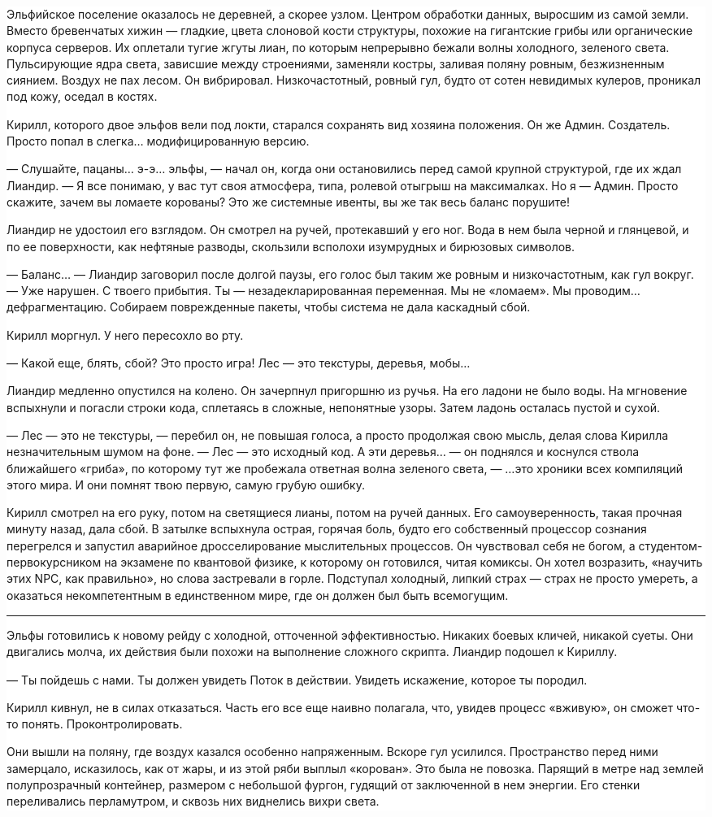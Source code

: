 Эльфийское поселение оказалось не деревней, а скорее узлом. Центром обработки данных, выросшим из самой земли. Вместо бревенчатых хижин — гладкие, цвета слоновой кости структуры, похожие на гигантские грибы или органические корпуса серверов. Их оплетали тугие жгуты лиан, по которым непрерывно бежали волны холодного, зеленого света. Пульсирующие ядра света, зависшие между строениями, заменяли костры, заливая поляну ровным, безжизненным сиянием. Воздух не пах лесом. Он вибрировал. Низкочастотный, ровный гул, будто от сотен невидимых кулеров, проникал под кожу, оседал в костях.

Кирилл, которого двое эльфов вели под локти, старался сохранять вид хозяина положения. Он же Админ. Создатель. Просто попал в слегка… модифицированную версию.

— Слушайте, пацаны… э-э… эльфы, — начал он, когда они остановились перед самой крупной структурой, где их ждал Лиандир. — Я все понимаю, у вас тут своя атмосфера, типа, ролевой отыгрыш на максималках. Но я — Админ. Просто скажите, зачем вы ломаете корованы? Это же системные ивенты, вы же так весь баланс порушите!

Лиандир не удостоил его взглядом. Он смотрел на ручей, протекавший у его ног. Вода в нем была черной и глянцевой, и по ее поверхности, как нефтяные разводы, скользили всполохи изумрудных и бирюзовых символов.

— Баланс… — Лиандир заговорил после долгой паузы, его голос был таким же ровным и низкочастотным, как гул вокруг. — Уже нарушен. С твоего прибытия. Ты — незадекларированная переменная. Мы не «ломаем». Мы проводим… дефрагментацию. Собираем поврежденные пакеты, чтобы система не дала каскадный сбой.

Кирилл моргнул. У него пересохло во рту.

— Какой еще, блять, сбой? Это просто игра! Лес — это текстуры, деревья, мобы…

Лиандир медленно опустился на колено. Он зачерпнул пригоршню из ручья. На его ладони не было воды. На мгновение вспыхнули и погасли строки кода, сплетаясь в сложные, непонятные узоры. Затем ладонь осталась пустой и сухой.

— Лес — это не текстуры, — перебил он, не повышая голоса, а просто продолжая свою мысль, делая слова Кирилла незначительным шумом на фоне. — Лес — это исходный код. А эти деревья… — он поднялся и коснулся ствола ближайшего «гриба», по которому тут же пробежала ответная волна зеленого света, — …это хроники всех компиляций этого мира. И они помнят твою первую, самую грубую ошибку.

Кирилл смотрел на его руку, потом на светящиеся лианы, потом на ручей данных. Его самоуверенность, такая прочная минуту назад, дала сбой. В затылке вспыхнула острая, горячая боль, будто его собственный процессор сознания перегрелся и запустил аварийное дросселирование мыслительных процессов. Он чувствовал себя не богом, а студентом-первокурсником на экзамене по квантовой физике, к которому он готовился, читая комиксы. Он хотел возразить, «научить этих NPC, как правильно», но слова застревали в горле. Подступал холодный, липкий страх — страх не просто умереть, а оказаться некомпетентным в единственном мире, где он должен был быть всемогущим.

---

Эльфы готовились к новому рейду с холодной, отточенной эффективностью. Никаких боевых кличей, никакой суеты. Они двигались молча, их действия были похожи на выполнение сложного скрипта. Лиандир подошел к Кириллу.

— Ты пойдешь с нами. Ты должен увидеть Поток в действии. Увидеть искажение, которое ты породил.

Кирилл кивнул, не в силах отказаться. Часть его все еще наивно полагала, что, увидев процесс «вживую», он сможет что-то понять. Проконтролировать.

Они вышли на поляну, где воздух казался особенно напряженным. Вскоре гул усилился. Пространство перед ними замерцало, исказилось, как от жары, и из этой ряби выплыл «корован». Это была не повозка. Парящий в метре над землей полупрозрачный контейнер, размером с небольшой фургон, гудящий от заключенной в нем энергии. Его стенки переливались перламутром, и сквозь них виднелись вихри света.
